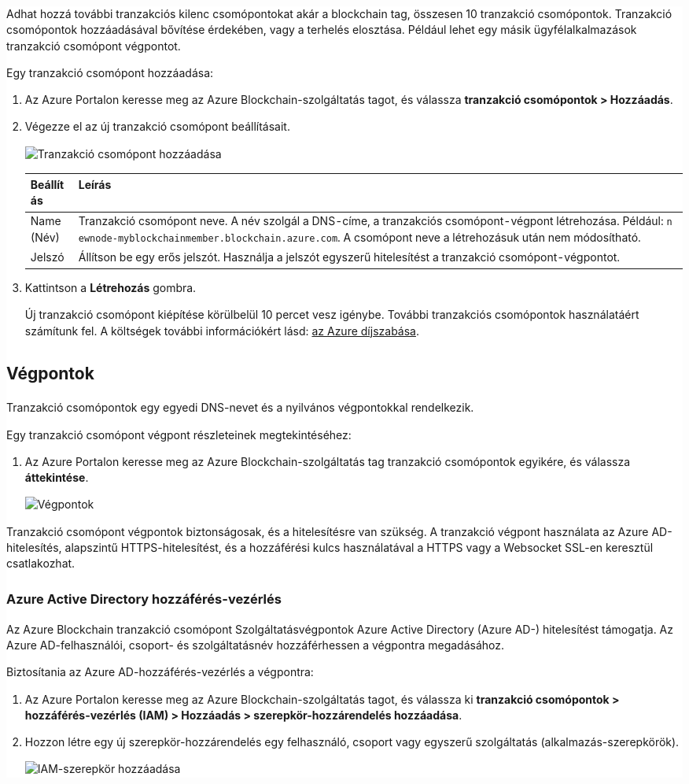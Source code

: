Adhat hozzá további tranzakciós kilenc csomópontokat akár a blockchain tag, összesen 10 tranzakció csomópontok. Tranzakció csomópontok hozzáadásával bővítése érdekében, vagy a terhelés elosztása. Például lehet egy másik ügyfélalkalmazások tranzakció csomópont végpontot.

Egy tranzakció csomópont hozzáadása:

1. Az Azure Portalon keresse meg az Azure Blockchain-szolgáltatás tagot, és válassza **tranzakció csomópontok > Hozzáadás**.
1. Végezze el az új tranzakció csomópont beállításait.

    ![Tranzakció csomópont hozzáadása](./media/configure-transaction-nodes/add-node.png)

    | Beállítás | Leírás |
    |---------|-------------|
    | Name (Név) | Tranzakció csomópont neve. A név szolgál a DNS-címe, a tranzakciós csomópont-végpont létrehozása. Például: `newnode-myblockchainmember.blockchain.azure.com`. A csomópont neve a létrehozásuk után nem módosítható. |
    | Jelszó | Állítson be egy erős jelszót. Használja a jelszót egyszerű hitelesítést a tranzakció csomópont-végpontot.

1. Kattintson a **Létrehozás** gombra.

    Új tranzakció csomópont kiépítése körülbelül 10 percet vesz igénybe. További tranzakciós csomópontok használatáért számítunk fel. A költségek további információkért lásd: [az Azure díjszabása](https://aka.ms/ABSPricing).

## <a name="endpoints"></a>Végpontok

Tranzakció csomópontok egy egyedi DNS-nevet és a nyilvános végpontokkal rendelkezik.

Egy tranzakció csomópont végpont részleteinek megtekintéséhez:

1. Az Azure Portalon keresse meg az Azure Blockchain-szolgáltatás tag tranzakció csomópontok egyikére, és válassza **áttekintése**.

    ![Végpontok](./media/configure-transaction-nodes/endpoints.png)

Tranzakció csomópont végpontok biztonságosak, és a hitelesítésre van szükség. A tranzakció végpont használata az Azure AD-hitelesítés, alapszintű HTTPS-hitelesítést, és a hozzáférési kulcs használatával a HTTPS vagy a Websocket SSL-en keresztül csatlakozhat.

### <a name="azure-active-directory-access-control"></a>Azure Active Directory hozzáférés-vezérlés

Az Azure Blockchain tranzakció csomópont Szolgáltatásvégpontok Azure Active Directory (Azure AD-) hitelesítést támogatja. Az Azure AD-felhasználói, csoport- és szolgáltatásnév hozzáférhessen a végpontra megadásához.

Biztosítania az Azure AD-hozzáférés-vezérlés a végpontra:

1. Az Azure Portalon keresse meg az Azure Blockchain-szolgáltatás tagot, és válassza ki **tranzakció csomópontok > hozzáférés-vezérlés (IAM) > Hozzáadás > szerepkör-hozzárendelés hozzáadása**.
1. Hozzon létre egy új szerepkör-hozzárendelés egy felhasználó, csoport vagy egyszerű szolgáltatás (alkalmazás-szerepkörök).

    ![IAM-szerepkör hozzáadása](./media/configure-transaction-nodes/add-role.png)
